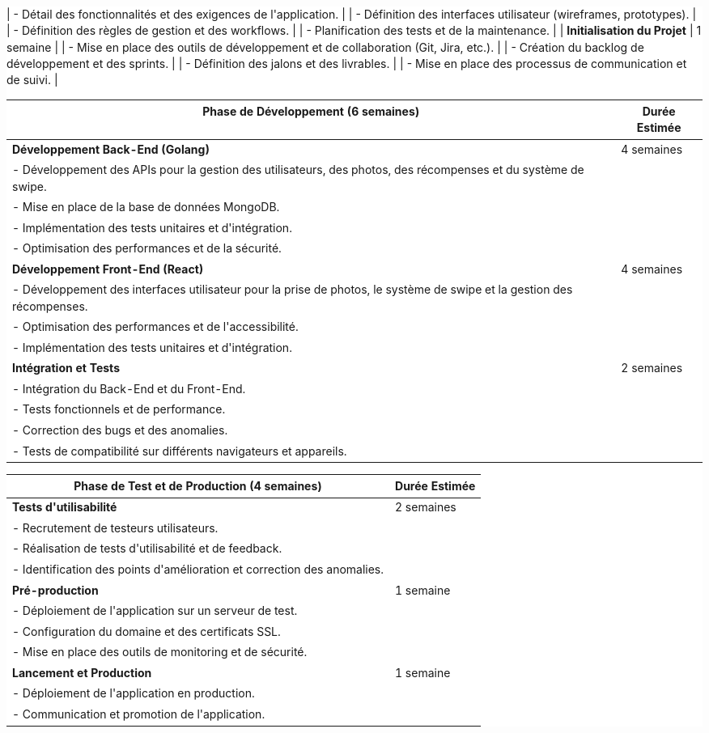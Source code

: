 | - Détail des fonctionnalités et des exigences de l'application. |
| - Définition des interfaces utilisateur (wireframes, prototypes). |
| - Définition des règles de gestion et des workflows. |
| - Planification des tests et de la maintenance. |
| **Initialisation du Projet**             | 1 semaine      |
| - Mise en place des outils de développement et de collaboration (Git, Jira, etc.). |
| - Création du backlog de développement et des sprints. |
| - Définition des jalons et des livrables. |
| - Mise en place des processus de communication et de suivi. |

| Phase de Développement (6 semaines)      | Durée Estimée |
|------------------------------------------|----------------|
| **Développement Back-End (Golang)**      | 4 semaines    |
| - Développement des APIs pour la gestion des utilisateurs, des photos, des récompenses et du système de swipe. |
| - Mise en place de la base de données MongoDB. |
| - Implémentation des tests unitaires et d'intégration. |
| - Optimisation des performances et de la sécurité. |
| **Développement Front-End (React)**      | 4 semaines    |
| - Développement des interfaces utilisateur pour la prise de photos, le système de swipe et la gestion des récompenses. |
| - Optimisation des performances et de l'accessibilité. |
| - Implémentation des tests unitaires et d'intégration. |
| **Intégration et Tests**                 | 2 semaines    |
| - Intégration du Back-End et du Front-End. |
| - Tests fonctionnels et de performance. |
| - Correction des bugs et des anomalies. |
| - Tests de compatibilité sur différents navigateurs et appareils. |

| Phase de Test et de Production (4 semaines)| Durée Estimée |
|-------------------------------------------|----------------|
| **Tests d'utilisabilité**                 | 2 semaines    |
| - Recrutement de testeurs utilisateurs.  |
| - Réalisation de tests d'utilisabilité et de feedback. |
| - Identification des points d'amélioration et correction des anomalies. |
| **Pré-production**                        | 1 semaine     |
| - Déploiement de l'application sur un serveur de test. |
| - Configuration du domaine et des certificats SSL. |
| - Mise en place des outils de monitoring et de sécurité. |
| **Lancement et Production**               | 1 semaine     |
| - Déploiement de l'application en production. |
| - Communication et promotion de l'application. |